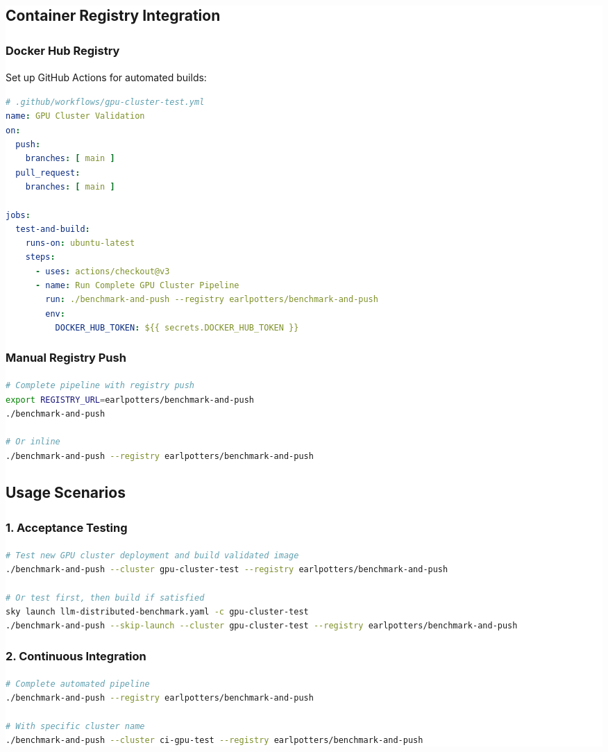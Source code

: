 ## Container Registry Integration

### Docker Hub Registry
Set up GitHub Actions for automated builds:

```yaml
# .github/workflows/gpu-cluster-test.yml
name: GPU Cluster Validation
on:
  push:
    branches: [ main ]
  pull_request:
    branches: [ main ]

jobs:
  test-and-build:
    runs-on: ubuntu-latest
    steps:
      - uses: actions/checkout@v3
      - name: Run Complete GPU Cluster Pipeline
        run: ./benchmark-and-push --registry earlpotters/benchmark-and-push
        env:
          DOCKER_HUB_TOKEN: ${{ secrets.DOCKER_HUB_TOKEN }}
```

### Manual Registry Push
```bash
# Complete pipeline with registry push
export REGISTRY_URL=earlpotters/benchmark-and-push
./benchmark-and-push

# Or inline
./benchmark-and-push --registry earlpotters/benchmark-and-push
```

## Usage Scenarios

### 1. Acceptance Testing
```bash
# Test new GPU cluster deployment and build validated image
./benchmark-and-push --cluster gpu-cluster-test --registry earlpotters/benchmark-and-push

# Or test first, then build if satisfied
sky launch llm-distributed-benchmark.yaml -c gpu-cluster-test
./benchmark-and-push --skip-launch --cluster gpu-cluster-test --registry earlpotters/benchmark-and-push
```

### 2. Continuous Integration
```bash
# Complete automated pipeline
./benchmark-and-push --registry earlpotters/benchmark-and-push

# With specific cluster name
./benchmark-and-push --cluster ci-gpu-test --registry earlpotters/benchmark-and-push
```
